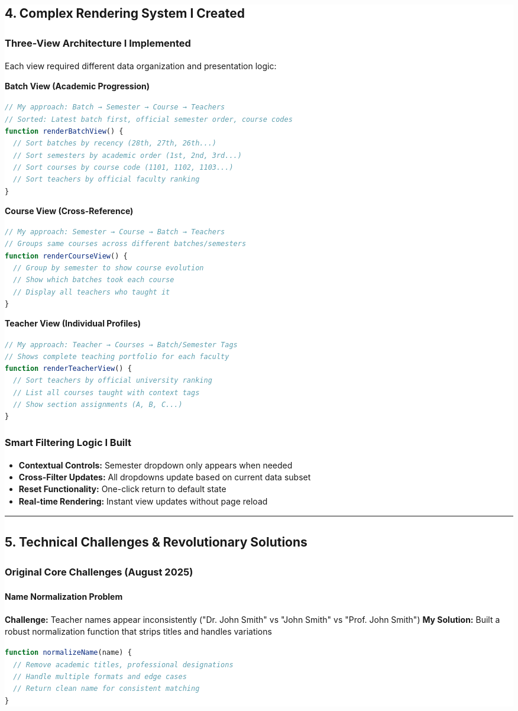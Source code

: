 
## 4. Complex Rendering System I Created
### Three-View Architecture I Implemented
Each view required different data organization and presentation logic:

**Batch View (Academic Progression)**
```javascript
// My approach: Batch → Semester → Course → Teachers
// Sorted: Latest batch first, official semester order, course codes
function renderBatchView() {
  // Sort batches by recency (28th, 27th, 26th...)
  // Sort semesters by academic order (1st, 2nd, 3rd...)
  // Sort courses by course code (1101, 1102, 1103...)
  // Sort teachers by official faculty ranking
}
```

**Course View (Cross-Reference)**
```javascript
// My approach: Semester → Course → Batch → Teachers  
// Groups same courses across different batches/semesters
function renderCourseView() {
  // Group by semester to show course evolution
  // Show which batches took each course
  // Display all teachers who taught it
}
```

**Teacher View (Individual Profiles)**
```javascript
// My approach: Teacher → Courses → Batch/Semester Tags
// Shows complete teaching portfolio for each faculty
function renderTeacherView() {
  // Sort teachers by official university ranking
  // List all courses taught with context tags
  // Show section assignments (A, B, C...)
}
```

### Smart Filtering Logic I Built
- **Contextual Controls:** Semester dropdown only appears when needed
- **Cross-Filter Updates:** All dropdowns update based on current data subset
- **Reset Functionality:** One-click return to default state
- **Real-time Rendering:** Instant view updates without page reload

---

## 5. Technical Challenges & Revolutionary Solutions
### Original Core Challenges (August 2025)
#### Name Normalization Problem
**Challenge:** Teacher names appear inconsistently ("Dr. John Smith" vs "John Smith" vs "Prof. John Smith")
**My Solution:** Built a robust normalization function that strips titles and handles variations
```javascript
function normalizeName(name) {
  // Remove academic titles, professional designations
  // Handle multiple formats and edge cases
  // Return clean name for consistent matching
}
```
